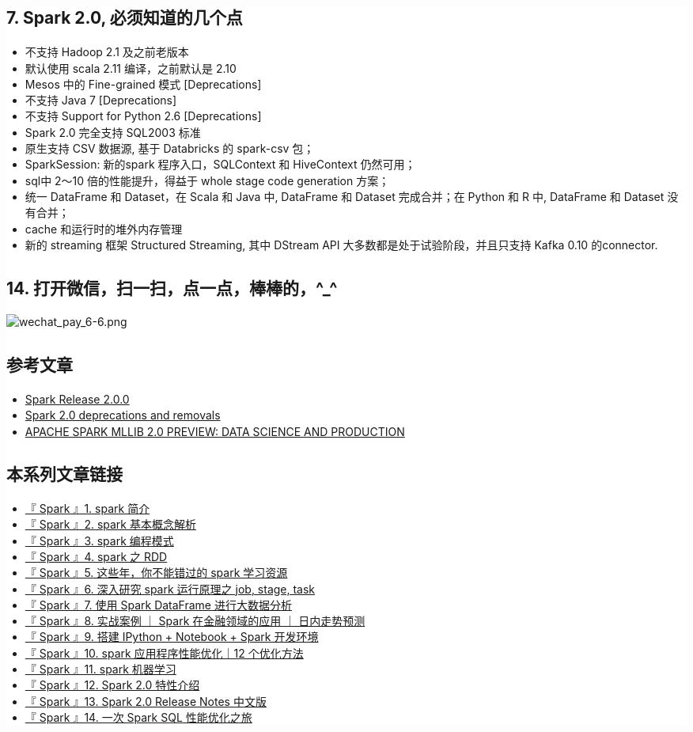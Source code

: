 
## 7. Spark 2.0, 必须知道的几个点

- 不支持 Hadoop 2.1 及之前老版本
- 默认使用 scala 2.11 编译，之前默认是 2.10
- Mesos 中的 Fine-grained 模式 [Deprecations]
- 不支持 Java 7 [Deprecations]
- 不支持 Support for Python 2.6 [Deprecations]
- Spark 2.0 完全支持 SQL2003 标准
- 原生支持 CSV 数据源, 基于 Databricks 的 spark-csv 包；
- SparkSession: 新的spark 程序入口，SQLContext 和 HiveContext 仍然可用；
- sql中 2～10 倍的性能提升，得益于 whole stage code generation 方案；
- 统一 DataFrame 和 Dataset，在 Scala 和 Java 中, DataFrame 和 Dataset 完成合并；在 Python 和 R 中, DataFrame 和 Dataset 没有合并；
- cache 和运行时的堆外内存管理
- 新的 streaming 框架 Structured Streaming, 其中 DStream API 大多数都是处于试验阶段，并且只支持 Kafka 0.10 的connector.


## 14. 打开微信，扫一扫，点一点，棒棒的，^_^

![wechat_pay_6-6.png](../images/wechat_pay_6-6.png)


## 参考文章

- [Spark Release 2.0.0](http://spark.apache.org/releases/spark-release-2-0-0.html)
- [Spark 2.0 deprecations and removals](https://issues.apache.org/jira/browse/SPARK-11806)
- [APACHE SPARK MLLIB 2.0 PREVIEW: DATA SCIENCE AND PRODUCTION](https://spark-summit.org/2016/events/apache-spark-mllib-20-preview-data-science-and-production/)


## 本系列文章链接

- [『 Spark 』1. spark 简介 ](http://litaotao.github.io/introduction-to-spark?s=inner)
- [『 Spark 』2. spark 基本概念解析 ](http://litaotao.github.io/spark-questions-concepts?s=inner)
- [『 Spark 』3. spark 编程模式 ](http://litaotao.github.io/spark-programming-model?s=inner)
- [『 Spark 』4. spark 之 RDD ](http://litaotao.github.io/spark-what-is-rdd?s=inner)
- [『 Spark 』5. 这些年，你不能错过的 spark 学习资源 ](http://litaotao.github.io/spark-resouces-blogs-paper?s=inner)
- [『 Spark 』6. 深入研究 spark 运行原理之 job, stage, task](http://litaotao.github.io/deep-into-spark-exection-model?s=inner)
- [『 Spark 』7. 使用 Spark DataFrame 进行大数据分析](http://litaotao.github.io/spark-dataframe-introduction?s=inner)
- [『 Spark 』8. 实战案例 ｜ Spark 在金融领域的应用 ｜ 日内走势预测](http://litaotao.github.io/spark-in-finance-and-investing?s=inner)
- [『 Spark 』9. 搭建 IPython + Notebook + Spark 开发环境](http://litaotao.github.io/ipython-notebook-spark?s=inner)
- [『 Spark 』10. spark 应用程序性能优化｜12 个优化方法](http://litaotao.github.io/boost-spark-application-performance?s=inner)
- [『 Spark 』11. spark 机器学习](http://litaotao.github.io/spark-mlib-machine-learning?s=inner)
- [『 Spark 』12. Spark 2.0 特性介绍](http://litaotao.github.io/spark-2.0-faster-easier-smarter?s=inner)
- [『 Spark 』13. Spark 2.0 Release Notes 中文版 ](http://litaotao.github.io/spark-2.0-release-notes-zh?s=inner)
- [『 Spark 』14. 一次 Spark SQL 性能优化之旅](http://litaotao.github.io/spark-sql-parquet-optimize?s=inner)